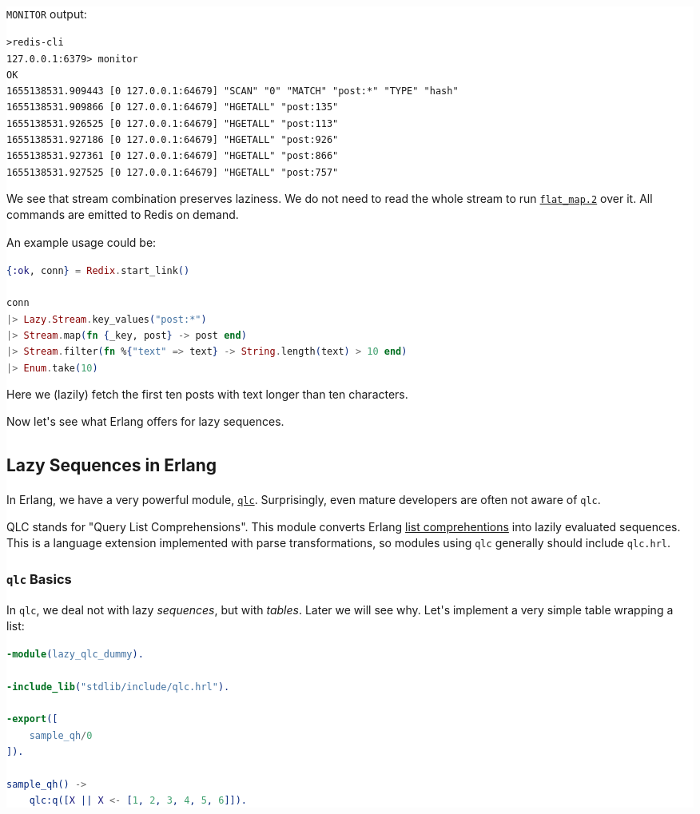 `MONITOR` output:
```
>redis-cli
127.0.0.1:6379> monitor
OK
1655138531.909443 [0 127.0.0.1:64679] "SCAN" "0" "MATCH" "post:*" "TYPE" "hash"
1655138531.909866 [0 127.0.0.1:64679] "HGETALL" "post:135"
1655138531.926525 [0 127.0.0.1:64679] "HGETALL" "post:113"
1655138531.927186 [0 127.0.0.1:64679] "HGETALL" "post:926"
1655138531.927361 [0 127.0.0.1:64679] "HGETALL" "post:866"
1655138531.927525 [0 127.0.0.1:64679] "HGETALL" "post:757"
```

We see that stream combination preserves laziness. We do not need to read the whole stream to run [`flat_map.2`](https://hexdocs.pm/elixir/Stream.html#flat_map/2) over it. All commands are emitted to Redis on demand.

An example usage could be:
```elixir
{:ok, conn} = Redix.start_link()

conn
|> Lazy.Stream.key_values("post:*")
|> Stream.map(fn {_key, post} -> post end)
|> Stream.filter(fn %{"text" => text} -> String.length(text) > 10 end)
|> Enum.take(10)
```
Here we (lazily) fetch the first ten posts with text longer than ten characters.

Now let's see what Erlang offers for lazy sequences.

## Lazy Sequences in Erlang

In Erlang, we have a very powerful module, [`qlc`](https://www.erlang.org/doc/man/qlc.html). Surprisingly, even mature developers are often not aware of `qlc`.

QLC stands for "Query List Comprehensions". This module converts Erlang [list comprehentions](https://www.erlang.org/doc/programming_examples/list_comprehensions.html) into lazily evaluated sequences. This is a language extension implemented with parse transformations, so modules using `qlc` generally should include `qlc.hrl`.

### `qlc` Basics

In `qlc`, we deal not with lazy _sequences_, but with _tables_. Later we will see why. Let's implement a very simple table wrapping a list:

```Erlang
-module(lazy_qlc_dummy).

-include_lib("stdlib/include/qlc.hrl").

-export([
    sample_qh/0
]).

sample_qh() ->
    qlc:q([X || X <- [1, 2, 3, 4, 5, 6]]).
```
